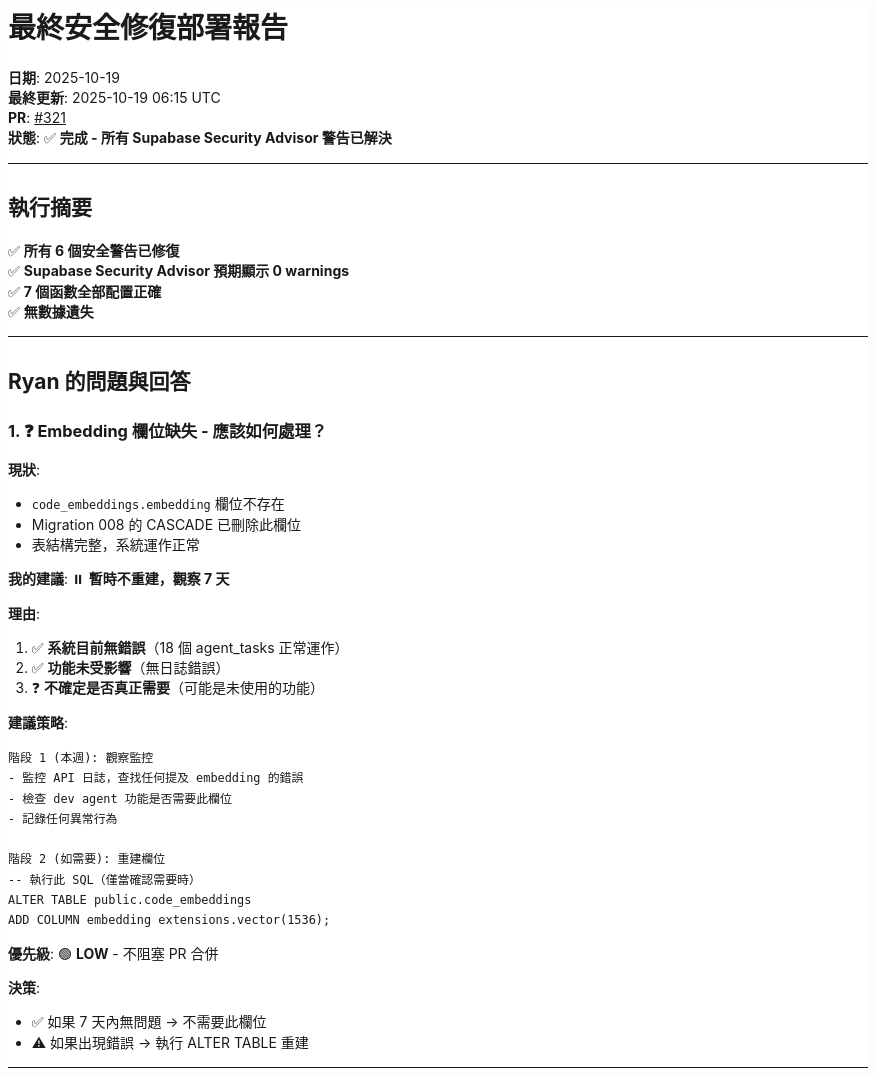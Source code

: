 # 最終安全修復部署報告

**日期**: 2025-10-19  
**最終更新**: 2025-10-19 06:15 UTC  
**PR**: [#321](https://github.com/RC918/morningai/pull/321)  
**狀態**: ✅ **完成 - 所有 Supabase Security Advisor 警告已解決**

---

## 執行摘要

✅ **所有 6 個安全警告已修復**  
✅ **Supabase Security Advisor 預期顯示 0 warnings**  
✅ **7 個函數全部配置正確**  
✅ **無數據遺失**

---

## Ryan 的問題與回答

### 1. ❓ Embedding 欄位缺失 - 應該如何處理？

**現狀**:
- `code_embeddings.embedding` 欄位不存在
- Migration 008 的 CASCADE 已刪除此欄位
- 表結構完整，系統運作正常

**我的建議**: ⏸️ **暫時不重建，觀察 7 天**

**理由**:
1. ✅ **系統目前無錯誤**（18 個 agent_tasks 正常運作）
2. ✅ **功能未受影響**（無日誌錯誤）
3. ❓ **不確定是否真正需要**（可能是未使用的功能）

**建議策略**:

```
階段 1 (本週): 觀察監控
- 監控 API 日誌，查找任何提及 embedding 的錯誤
- 檢查 dev agent 功能是否需要此欄位
- 記錄任何異常行為

階段 2 (如需要): 重建欄位
-- 執行此 SQL（僅當確認需要時）
ALTER TABLE public.code_embeddings 
ADD COLUMN embedding extensions.vector(1536);
```

**優先級**: 🟢 **LOW** - 不阻塞 PR 合併

**決策**: 
- ✅ 如果 7 天內無問題 → 不需要此欄位
- ⚠️ 如果出現錯誤 → 執行 ALTER TABLE 重建

---